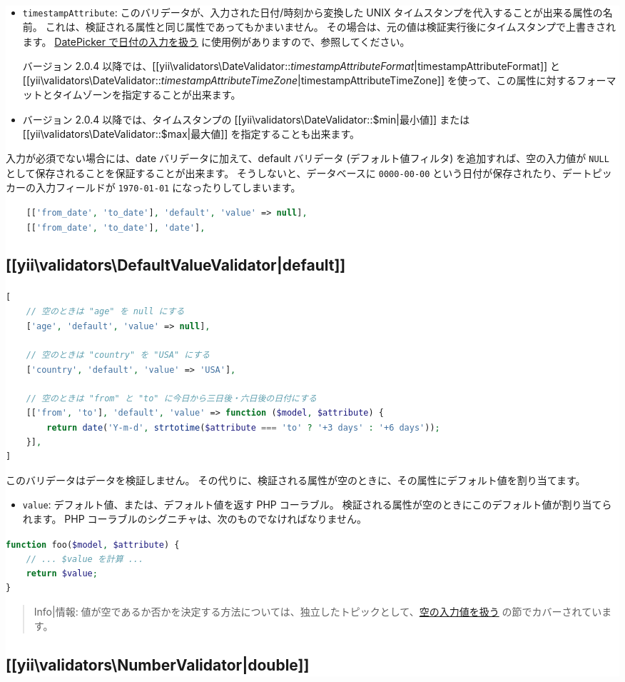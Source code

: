 - `timestampAttribute`: このバリデータが、入力された日付/時刻から変換した UNIX タイムスタンプを代入することが出来る属性の名前。
  これは、検証される属性と同じ属性であってもかまいません。
  その場合は、元の値は検証実行後にタイムスタンプで上書きされます。
  [DatePicker で日付の入力を扱う](widget-jui#datepicker-date-input) に使用例がありますので、参照してください。

  バージョン 2.0.4 以降では、[[yii\validators\DateValidator::$timestampAttributeFormat|$timestampAttributeFormat]] と [[yii\validators\DateValidator::$timestampAttributeTimeZone|$timestampAttributeTimeZone]] を使って、この属性に対するフォーマットとタイムゾーンを指定することが出来ます。

- バージョン 2.0.4 以降では、タイムスタンプの [[yii\validators\DateValidator::$min|最小値]] または  [[yii\validators\DateValidator::$max|最大値]] を指定することも出来ます。

入力が必須でない場合には、date バリデータに加えて、default バリデータ (デフォルト値フィルタ) を追加すれば、空の入力値が `NULL` として保存されることを保証することが出来ます。
そうしないと、データベースに `0000-00-00` という日付が保存されたり、デートピッカーの入力フィールドが `1970-01-01` になったりしてしまいます。

```php
    [['from_date', 'to_date'], 'default', 'value' => null],
    [['from_date', 'to_date'], 'date'],
```

## [[yii\validators\DefaultValueValidator|default]] <span id="default"></span>

```php
[
    // 空のときは "age" を null にする
    ['age', 'default', 'value' => null],

    // 空のときは "country" を "USA" にする
    ['country', 'default', 'value' => 'USA'],

    // 空のときは "from" と "to" に今日から三日後・六日後の日付にする
    [['from', 'to'], 'default', 'value' => function ($model, $attribute) {
        return date('Y-m-d', strtotime($attribute === 'to' ? '+3 days' : '+6 days'));
    }],
]
```

このバリデータはデータを検証しません。
その代りに、検証される属性が空のときに、その属性にデフォルト値を割り当てます。

- `value`: デフォルト値、または、デフォルト値を返す PHP コーラブル。
  検証される属性が空のときにこのデフォルト値が割り当てられます。
  PHP コーラブルのシグニチャは、次のものでなければなりません。

```php
function foo($model, $attribute) {
    // ... $value を計算 ...
    return $value;
}
```

> Info|情報: 値が空であるか否かを決定する方法については、独立したトピックとして、[空の入力値を扱う](input-validation.md#handling-empty-inputs) の節でカバーされています。


## [[yii\validators\NumberValidator|double]] <span id="double"></span>
